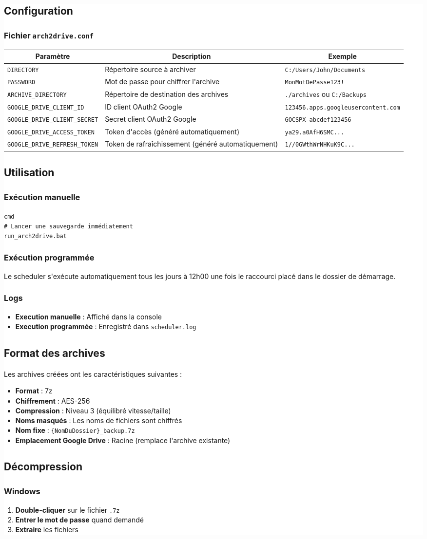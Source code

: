 ## Configuration
### Fichier `arch2drive.conf`

| Paramètre | Description | Exemple |
| --- | --- | --- |
| `DIRECTORY` | Répertoire source à archiver | `C:/Users/John/Documents` |
| `PASSWORD` | Mot de passe pour chiffrer l'archive | `MonMotDePasse123!` |
| `ARCHIVE_DIRECTORY` | Répertoire de destination des archives | `./archives` ou `C:/Backups` |
| `GOOGLE_DRIVE_CLIENT_ID` | ID client OAuth2 Google | `123456.apps.googleusercontent.com` |
| `GOOGLE_DRIVE_CLIENT_SECRET` | Secret client OAuth2 Google | `GOCSPX-abcdef123456` |
| `GOOGLE_DRIVE_ACCESS_TOKEN` | Token d'accès (généré automatiquement) | `ya29.a0AfH6SMC...` |
| `GOOGLE_DRIVE_REFRESH_TOKEN` | Token de rafraîchissement (généré automatiquement) | `1//0GWthWrNHKuK9C...` |

## Utilisation
### Exécution manuelle
```
cmd
# Lancer une sauvegarde immédiatement
run_arch2drive.bat
``` 
### Exécution programmée
Le scheduler s'exécute automatiquement tous les jours à 12h00 une fois le raccourci placé dans le dossier de démarrage.

### Logs
- **Execution manuelle** : Affiché dans la console
- **Execution programmée** : Enregistré dans `scheduler.log`

## Format des archives
Les archives créées ont les caractéristiques suivantes :
- **Format** : 7z
- **Chiffrement** : AES-256
- **Compression** : Niveau 3 (équilibré vitesse/taille)
- **Noms masqués** : Les noms de fichiers sont chiffrés
- **Nom fixe** : `{NomDuDossier}_backup.7z`
- **Emplacement Google Drive** : Racine (remplace l'archive existante)

## Décompression
### Windows
1. **Double-cliquer** sur le fichier `.7z`
2. **Entrer le mot de passe** quand demandé
3. **Extraire** les fichiers
